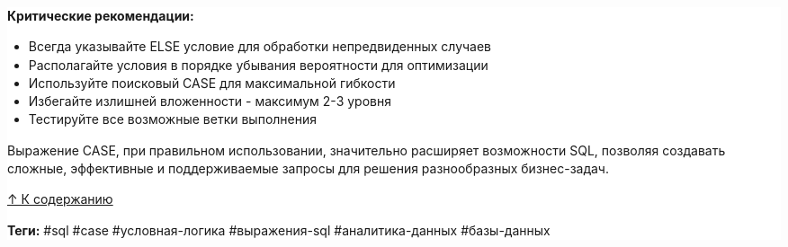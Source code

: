 **Критические рекомендации:**
- Всегда указывайте ELSE условие для обработки непредвиденных случаев
- Располагайте условия в порядке убывания вероятности для оптимизации
- Используйте поисковый CASE для максимальной гибкости
- Избегайте излишней вложенности - максимум 2-3 уровня
- Тестируйте все возможные ветки выполнения

Выражение CASE, при правильном использовании, значительно расширяет возможности SQL, позволяя создавать сложные, эффективные и поддерживаемые запросы для решения разнообразных бизнес-задач.

[↑ К содержанию](#^k9p2r4m7x)

**Теги:** #sql #case #условная-логика #выражения-sql #аналитика-данных #базы-данных
```